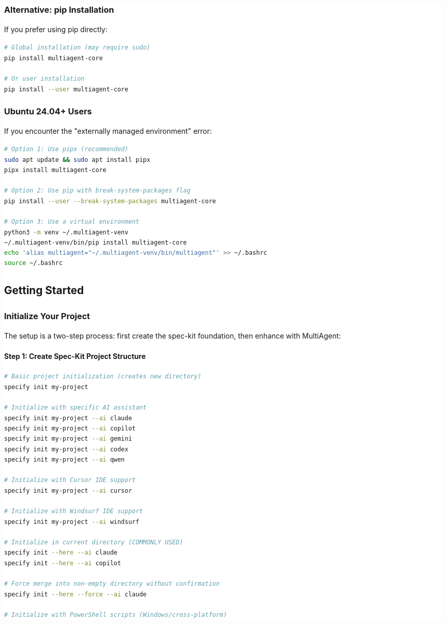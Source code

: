 ### Alternative: pip Installation

If you prefer using pip directly:

```bash
# Global installation (may require sudo)
pip install multiagent-core

# Or user installation
pip install --user multiagent-core
```

### Ubuntu 24.04+ Users

If you encounter the "externally managed environment" error:

```bash
# Option 1: Use pipx (recommended)
sudo apt update && sudo apt install pipx
pipx install multiagent-core

# Option 2: Use pip with break-system-packages flag
pip install --user --break-system-packages multiagent-core

# Option 3: Use a virtual environment
python3 -m venv ~/.multiagent-venv
~/.multiagent-venv/bin/pip install multiagent-core
echo 'alias multiagent="~/.multiagent-venv/bin/multiagent"' >> ~/.bashrc
source ~/.bashrc
```

## Getting Started

### Initialize Your Project

The setup is a two-step process: first create the spec-kit foundation, then enhance with MultiAgent:

#### Step 1: Create Spec-Kit Project Structure

```bash
# Basic project initialization (creates new directory)
specify init my-project

# Initialize with specific AI assistant
specify init my-project --ai claude
specify init my-project --ai copilot
specify init my-project --ai gemini
specify init my-project --ai codex
specify init my-project --ai qwen

# Initialize with Cursor IDE support
specify init my-project --ai cursor

# Initialize with Windsurf IDE support
specify init my-project --ai windsurf

# Initialize in current directory (COMMONLY USED)
specify init --here --ai claude
specify init --here --ai copilot

# Force merge into non-empty directory without confirmation
specify init --here --force --ai claude

# Initialize with PowerShell scripts (Windows/cross-platform)
```